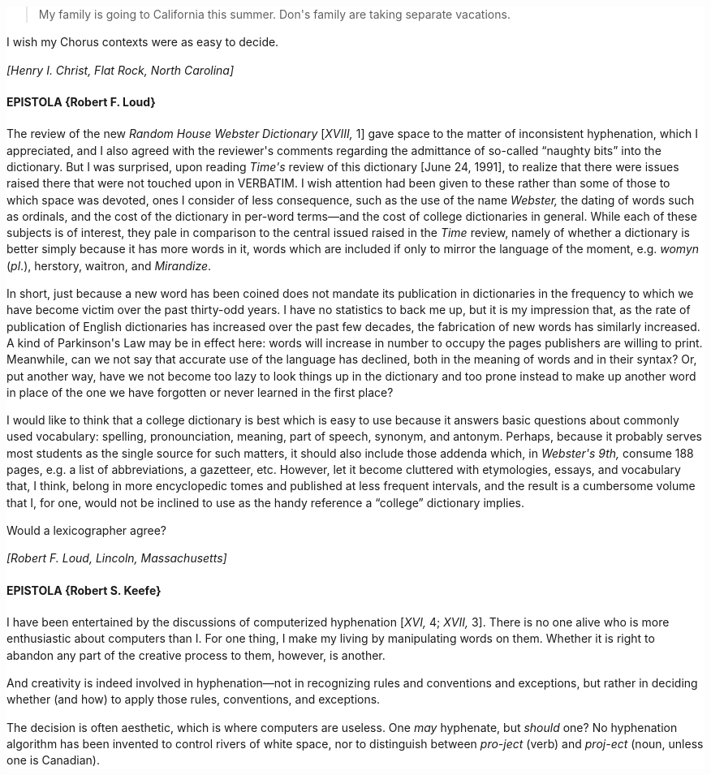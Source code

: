 >My family is going to California this summer. Don's family are taking separate vacations. 

I wish my Chorus contexts were as easy to decide. 

*[Henry I. Christ, Flat Rock, North Carolina]*


#### EPISTOLA {Robert F. Loud} 

The review of the new *Random House Webster Dictionary* [*XVIII,* 1] gave space to the matter of inconsistent hyphenation, which I appreciated, and I also agreed with the reviewer's comments regarding the admittance of so-called &ldquo;naughty bits&rdquo; into the dictionary. But I was surprised, upon reading *Time's* review of this dictionary [June 24, 1991], to realize that there were issues raised there that were not touched upon in VERBATIM. I wish attention had been given to these rather than some of those to which space was devoted, ones I consider of less consequence, such as the use of the name *Webster,* the dating of words such as ordinals, and the cost of the dictionary in per-word terms—and the cost of college dictionaries in general. While each of these subjects is of interest, they pale in comparison to the central issued raised in the *Time* review, namely of whether a dictionary is better simply because it has more words in it, words which are included if only to mirror the language of the moment, e.g. *womyn* (*pl*.), herstory, waitron, and *Mirandize*. 

In short, just because a new word has been coined does not mandate its publication in dictionaries in the frequency to which we have become victim over the past thirty-odd years. I have no statistics to back me up, but it is my impression that, as the rate of publication of English dictionaries has increased over the past few decades, the fabrication of new words has similarly increased. A kind of Parkinson's Law may be in effect here: words will increase in number to occupy the pages publishers are willing to print. Meanwhile, can we not say that accurate use of the language has declined, both in the meaning of words and in their syntax? Or, put another way, have we not become too lazy to look things up in the dictionary and too prone instead to make up another word in place of the one we have forgotten or never learned in the first place? 

I would like to think that a college dictionary is best which is easy to use because it answers basic questions about commonly used vocabulary: spelling, pronounciation, meaning, part of speech, synonym, and antonym. Perhaps, because it probably serves most students as the single source for such matters, it should also include those addenda which, in *Webster's 9th,* consume 188 pages, e.g. a list of abbreviations, a gazetteer, etc. However, let it become cluttered with etymologies, essays, and vocabulary that, I think, belong in more encyclopedic tomes and published at less frequent intervals, and the result is a cumbersome volume that I, for one, would not be inclined to use as the handy reference a &ldquo;college&rdquo; dictionary implies. 

Would a lexicographer agree? 

*[Robert F. Loud, Lincoln, Massachusetts]*


#### EPISTOLA {Robert S. Keefe} 

I have been entertained by the discussions of computerized hyphenation [*XVI,* 4; *XVII,* 3]. There is no one alive who is more enthusiastic about computers than I. For one thing, I make my living by manipulating words on them. Whether it is right to abandon any part of the creative process to them, however, is another. 

And creativity is indeed involved in hyphenation—not in recognizing rules and conventions and exceptions, but rather in deciding whether (and how) to apply those rules, conventions, and exceptions. 

The decision is often aesthetic, which is where computers are useless. One *may* hyphenate, but *should* one? No hyphenation algorithm has been invented to control rivers of white space, nor to distinguish between *pro-ject* (verb) and *proj-ect* (noun, unless one is Canadian). 
